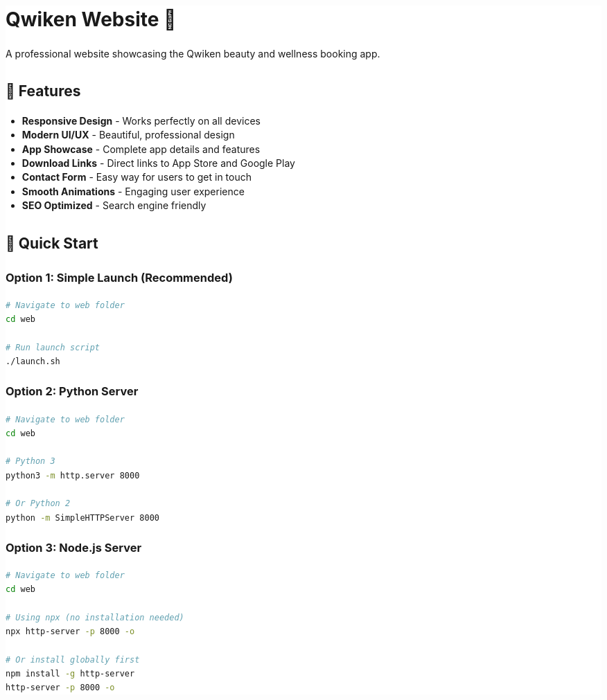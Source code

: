 # Qwiken Website 🚀

A professional website showcasing the Qwiken beauty and wellness booking app.

## 🌟 Features

- **Responsive Design** - Works perfectly on all devices
- **Modern UI/UX** - Beautiful, professional design
- **App Showcase** - Complete app details and features
- **Download Links** - Direct links to App Store and Google Play
- **Contact Form** - Easy way for users to get in touch
- **Smooth Animations** - Engaging user experience
- **SEO Optimized** - Search engine friendly

## 🚀 Quick Start

### Option 1: Simple Launch (Recommended)
```bash
# Navigate to web folder
cd web

# Run launch script
./launch.sh
```

### Option 2: Python Server
```bash
# Navigate to web folder
cd web

# Python 3
python3 -m http.server 8000

# Or Python 2
python -m SimpleHTTPServer 8000
```

### Option 3: Node.js Server
```bash
# Navigate to web folder
cd web

# Using npx (no installation needed)
npx http-server -p 8000 -o

# Or install globally first
npm install -g http-server
http-server -p 8000 -o
```
